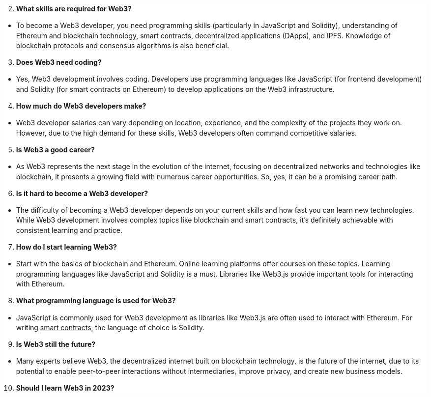 
2. **What skills are required for Web3?**


* To become a Web3 developer, you need programming skills (particularly in JavaScript and Solidity), understanding of Ethereum and blockchain technology, smart contracts, decentralized applications (DApps), and IPFS. Knowledge of blockchain protocols and consensus algorithms is also beneficial.


3. **Does Web3 need coding?**


* Yes, Web3 development involves coding. Developers use programming languages like JavaScript (for frontend development) and Solidity (for smart contracts on Ethereum) to develop applications on the Web3 infrastructure.


4. **How much do Web3 developers make?**


* Web3 developer [salaries](https://metana.io/blog/solidity-developer-salary/) can vary depending on location, experience, and the complexity of the projects they work on. However, due to the high demand for these skills, Web3 developers often command competitive salaries.


5. **Is Web3 a good career?**


* As Web3 represents the next stage in the evolution of the internet, focusing on decentralized networks and technologies like blockchain, it presents a growing field with numerous career opportunities. So, yes, it can be a promising career path.


6. **Is it hard to become a Web3 developer?**


* The difficulty of becoming a Web3 developer depends on your current skills and how fast you can learn new technologies. While Web3 development involves complex topics like blockchain and smart contracts, it’s definitely achievable with consistent learning and practice.


7. **How do I start learning Web3?**


* Start with the basics of blockchain and Ethereum. Online learning platforms offer courses on these topics. Learning programming languages like JavaScript and Solidity is a must. Libraries like Web3.js provide important tools for interacting with Ethereum.


8. **What programming language is used for Web3?**


* JavaScript is commonly used for Web3 development as libraries like Web3.js are often used to interact with Ethereum. For writing [smart contracts](https://metana.io/blog/solidity-smart-contracts/), the language of choice is Solidity.


9. **Is Web3 still the future?**


* Many experts believe Web3, the decentralized internet built on blockchain technology, is the future of the internet, due to its potential to enable peer-to-peer interactions without intermediaries, improve privacy, and create new business models.


10. **Should I learn Web3 in 2023?**
